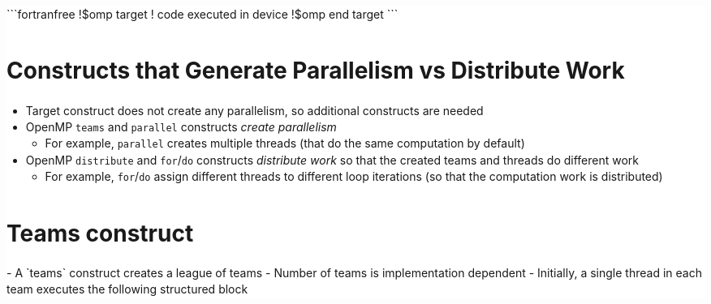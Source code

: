 <div class=column>
```fortranfree
!$omp target
  ! code executed in device
!$omp end target
```
</div>

# Constructs that Generate Parallelism vs Distribute Work

- Target construct does not create any parallelism, so additional constructs are needed
- OpenMP `teams` and `parallel` constructs *create parallelism*
  - For example, `parallel` creates multiple threads (that do the same computation by default)
- OpenMP `distribute` and `for`/`do` constructs *distribute work* so that the created teams and threads do different work
  - For example, `for`/`do` assign different threads to different loop iterations (so that the computation work is distributed)

# Teams construct

<div class=column>
- A `teams` construct creates a league of teams
  - Number of teams is implementation dependent
  - Initially, a single thread in each team executes the following structured block
</div>

<div class=column>